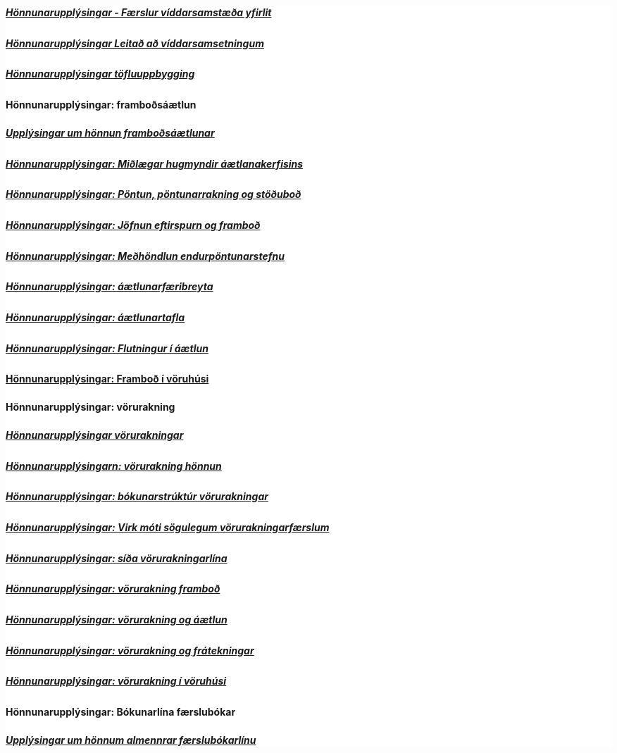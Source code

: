 ##### [Hönnunarupplýsingar - Færslur víddarsamstæða yfirlit](design-details-dimension-set-entries-overview.md)
##### [Hönnunarupplýsingar Leitað að víddarsamsetningum](design-details-searching-for-dimension-combinations.md)
##### [Hönnunarupplýsingar töfluuppbygging](design-details-table-structure.md)
#### Hönnunarupplýsingar: framboðsáætlun
##### [Upplýsingar um hönnun framboðsáætlunar](design-details-supply-planning.md)
##### [Hönnunarupplýsingar: Miðlægar hugmyndir áætlanakerfisins](design-details-central-concepts-of-the-planning-system.md)  
##### [Hönnunarupplýsingar: Pöntun, pöntunarrakning og stöðuboð](design-details-reservation-order-tracking-and-action-messaging.md)  
##### [Hönnunarupplýsingar: Jöfnun eftirspurn og framboð](design-details-balancing-demand-and-supply.md)  
##### [Hönnunarupplýsingar: Meðhöndlun endurpöntunarstefnu](design-details-handling-reordering-policies.md)  
##### [Hönnunarupplýsingar: áætlunarfæribreyta](design-details-planning-parameters.md)  
##### [Hönnunarupplýsingar: áætlunartafla](design-details-planning-assignment-table.md)  
##### [Hönnunarupplýsingar: Flutningur í áætlun](design-details-transfers-in-planning.md)





#### [Hönnunarupplýsingar: Framboð í vöruhúsi](design-details-availability-in-the-warehouse.md)  


#### Hönnunarupplýsingar: vörurakning
##### [Hönnunarupplýsingar vörurakningar](design-details-item-tracking.md)
##### [Hönnunarupplýsingarn: vörurakning hönnun](design-details-item-tracking-design.md)  
##### [Hönnunarupplýsingar: bókunarstrúktúr vörurakningar](design-details-item-tracking-posting-structure.md)  
##### [Hönnunarupplýsingar: Virk móti sögulegum vörurakningarfærslum](design-details-active-versus-historic-item-tracking-entries.md)  
##### [Hönnunarupplýsingar: síða vörurakningarlína](design-details-item-tracking-lines-window.md)  
##### [Hönnunarupplýsingar: vörurakning framboð](design-details-item-tracking-availability.md)  
##### [Hönnunarupplýsingar: vörurakning og áætlun](design-details-item-tracking-and-planning.md)  
##### [Hönnunarupplýsingar: vörurakning og frátekningar](design-details-item-tracking-and-reservations.md)  
##### [Hönnunarupplýsingar: vörurakning í vöruhúsi](design-details-item-tracking-in-the-warehouse.md)
#### Hönnunarupplýsingar: Bókunarlína færslubókar
##### [Upplýsingar um hönnum almennrar færslubókarlínu](design-details-general-journal-post-line.md)